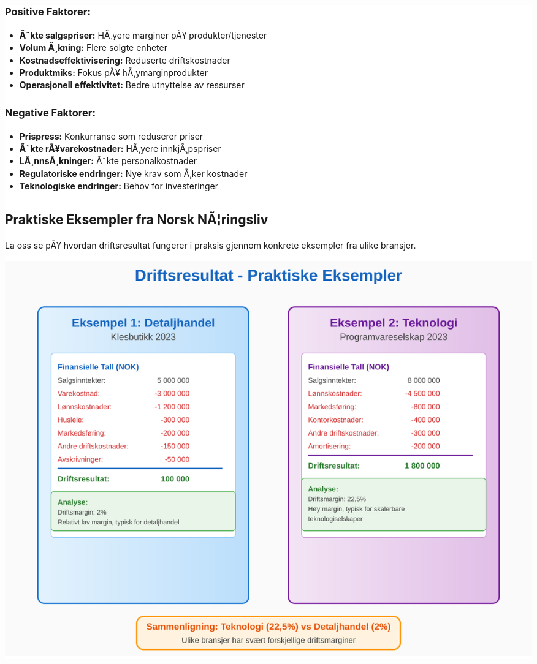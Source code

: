 ### Positive Faktorer:

* **Ã˜kte salgspriser:** HÃ¸yere marginer pÃ¥ produkter/tjenester
* **Volum Ã¸kning:** Flere solgte enheter
* **Kostnadseffektivisering:** Reduserte driftskostnader
* **Produktmiks:** Fokus pÃ¥ hÃ¸ymarginprodukter
* **Operasjonell effektivitet:** Bedre utnyttelse av ressurser

### Negative Faktorer:

* **Prispress:** Konkurranse som reduserer priser
* **Ã˜kte rÃ¥varekostnader:** HÃ¸yere innkjÃ¸pspriser
* **LÃ¸nnsÃ¸kninger:** Ã˜kte personalkostnader
* **Regulatoriske endringer:** Nye krav som Ã¸ker kostnader
* **Teknologiske endringer:** Behov for investeringer

## Praktiske Eksempler fra Norsk NÃ¦ringsliv

La oss se pÃ¥ hvordan driftsresultat fungerer i praksis gjennom konkrete eksempler fra ulike bransjer.

![Driftsresultat Eksempler](driftsresultat-eksempler.svg)
